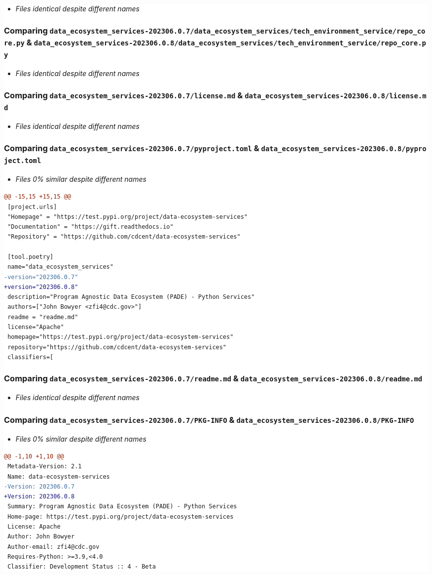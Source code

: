 * *Files identical despite different names*

### Comparing `data_ecosystem_services-202306.0.7/data_ecosystem_services/tech_environment_service/repo_core.py` & `data_ecosystem_services-202306.0.8/data_ecosystem_services/tech_environment_service/repo_core.py`

 * *Files identical despite different names*

### Comparing `data_ecosystem_services-202306.0.7/license.md` & `data_ecosystem_services-202306.0.8/license.md`

 * *Files identical despite different names*

### Comparing `data_ecosystem_services-202306.0.7/pyproject.toml` & `data_ecosystem_services-202306.0.8/pyproject.toml`

 * *Files 0% similar despite different names*

```diff
@@ -15,15 +15,15 @@
 [project.urls]
 "Homepage" = "https://test.pypi.org/project/data-ecosystem-services"
 "Documentation" = "https://gift.readthedocs.io"
 "Repository" = "https://github.com/cdcent/data-ecosystem-services"
 
 [tool.poetry]
 name="data_ecosystem_services"
-version="202306.0.7"
+version="202306.0.8"
 description="Program Agnostic Data Ecosystem (PADE) - Python Services"
 authors=["John Bowyer <zfi4@cdc.gov>"]
 readme = "readme.md"
 license="Apache"
 homepage="https://test.pypi.org/project/data-ecosystem-services"
 repository="https://github.com/cdcent/data-ecosystem-services"
 classifiers=[
```

### Comparing `data_ecosystem_services-202306.0.7/readme.md` & `data_ecosystem_services-202306.0.8/readme.md`

 * *Files identical despite different names*

### Comparing `data_ecosystem_services-202306.0.7/PKG-INFO` & `data_ecosystem_services-202306.0.8/PKG-INFO`

 * *Files 0% similar despite different names*

```diff
@@ -1,10 +1,10 @@
 Metadata-Version: 2.1
 Name: data-ecosystem-services
-Version: 202306.0.7
+Version: 202306.0.8
 Summary: Program Agnostic Data Ecosystem (PADE) - Python Services
 Home-page: https://test.pypi.org/project/data-ecosystem-services
 License: Apache
 Author: John Bowyer
 Author-email: zfi4@cdc.gov
 Requires-Python: >=3.9,<4.0
 Classifier: Development Status :: 4 - Beta
```

